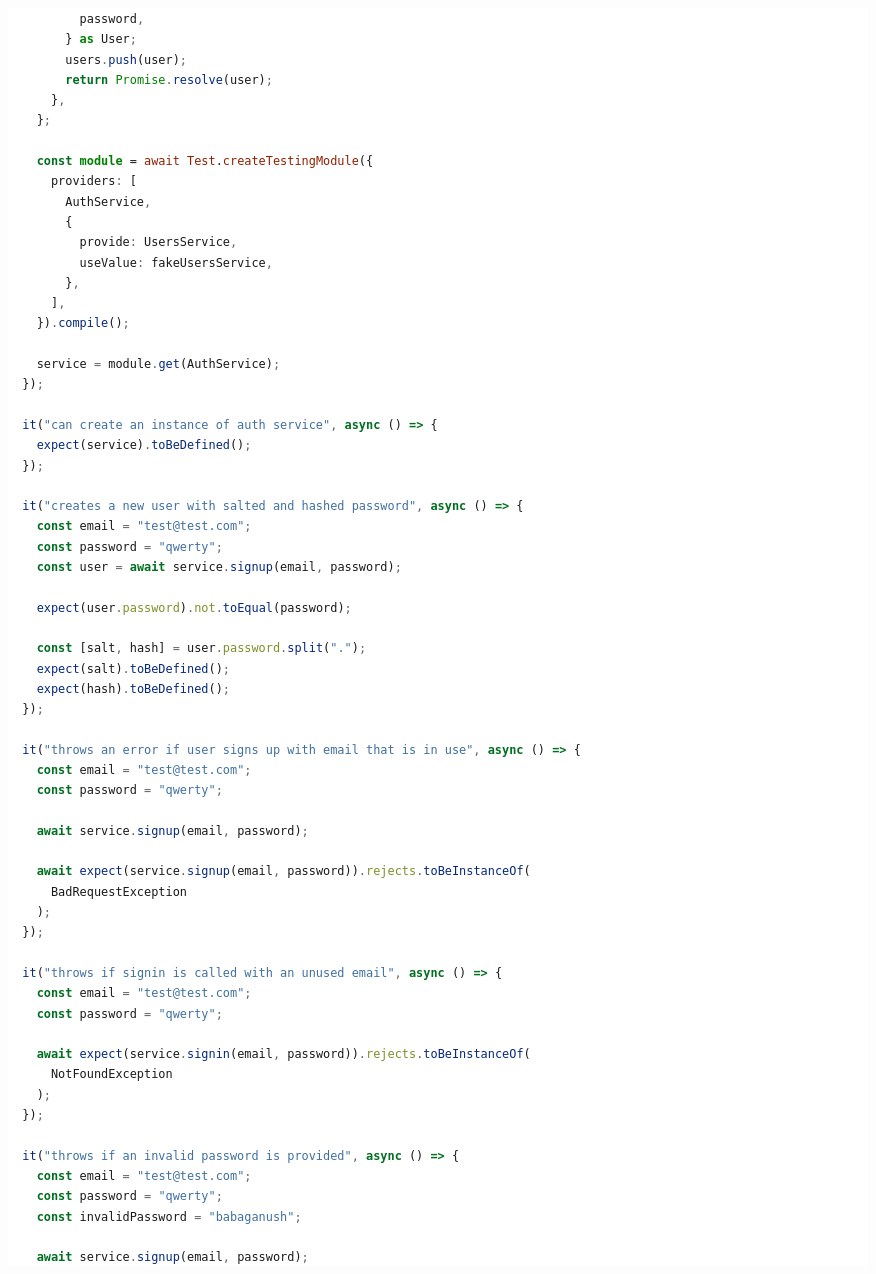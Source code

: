 ```ts
          password,
        } as User;
        users.push(user);
        return Promise.resolve(user);
      },
    };

    const module = await Test.createTestingModule({
      providers: [
        AuthService,
        {
          provide: UsersService,
          useValue: fakeUsersService,
        },
      ],
    }).compile();

    service = module.get(AuthService);
  });

  it("can create an instance of auth service", async () => {
    expect(service).toBeDefined();
  });

  it("creates a new user with salted and hashed password", async () => {
    const email = "test@test.com";
    const password = "qwerty";
    const user = await service.signup(email, password);

    expect(user.password).not.toEqual(password);

    const [salt, hash] = user.password.split(".");
    expect(salt).toBeDefined();
    expect(hash).toBeDefined();
  });

  it("throws an error if user signs up with email that is in use", async () => {
    const email = "test@test.com";
    const password = "qwerty";

    await service.signup(email, password);

    await expect(service.signup(email, password)).rejects.toBeInstanceOf(
      BadRequestException
    );
  });

  it("throws if signin is called with an unused email", async () => {
    const email = "test@test.com";
    const password = "qwerty";

    await expect(service.signin(email, password)).rejects.toBeInstanceOf(
      NotFoundException
    );
  });

  it("throws if an invalid password is provided", async () => {
    const email = "test@test.com";
    const password = "qwerty";
    const invalidPassword = "babaganush";

    await service.signup(email, password);

```